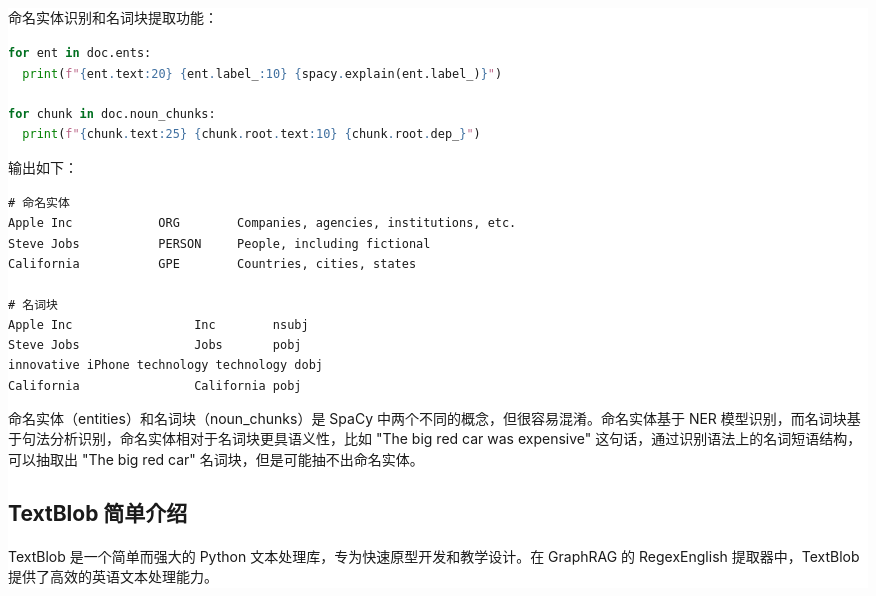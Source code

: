 命名实体识别和名词块提取功能：

```python
for ent in doc.ents:
  print(f"{ent.text:20} {ent.label_:10} {spacy.explain(ent.label_)}")

for chunk in doc.noun_chunks:
  print(f"{chunk.text:25} {chunk.root.text:10} {chunk.root.dep_}")
```

输出如下：

```
# 命名实体
Apple Inc            ORG        Companies, agencies, institutions, etc.
Steve Jobs           PERSON     People, including fictional
California           GPE        Countries, cities, states

# 名词块
Apple Inc                 Inc        nsubj
Steve Jobs                Jobs       pobj
innovative iPhone technology technology dobj
California                California pobj
```

命名实体（entities）和名词块（noun_chunks）是 SpaCy 中两个不同的概念，但很容易混淆。命名实体基于 NER 模型识别，而名词块基于句法分析识别，命名实体相对于名词块更具语义性，比如 "The big red car was expensive" 这句话，通过识别语法上的名词短语结构，可以抽取出 "The big red car" 名词块，但是可能抽不出命名实体。

## TextBlob 简单介绍

TextBlob 是一个简单而强大的 Python 文本处理库，专为快速原型开发和教学设计。在 GraphRAG 的 RegexEnglish 提取器中，TextBlob 提供了高效的英语文本处理能力。
